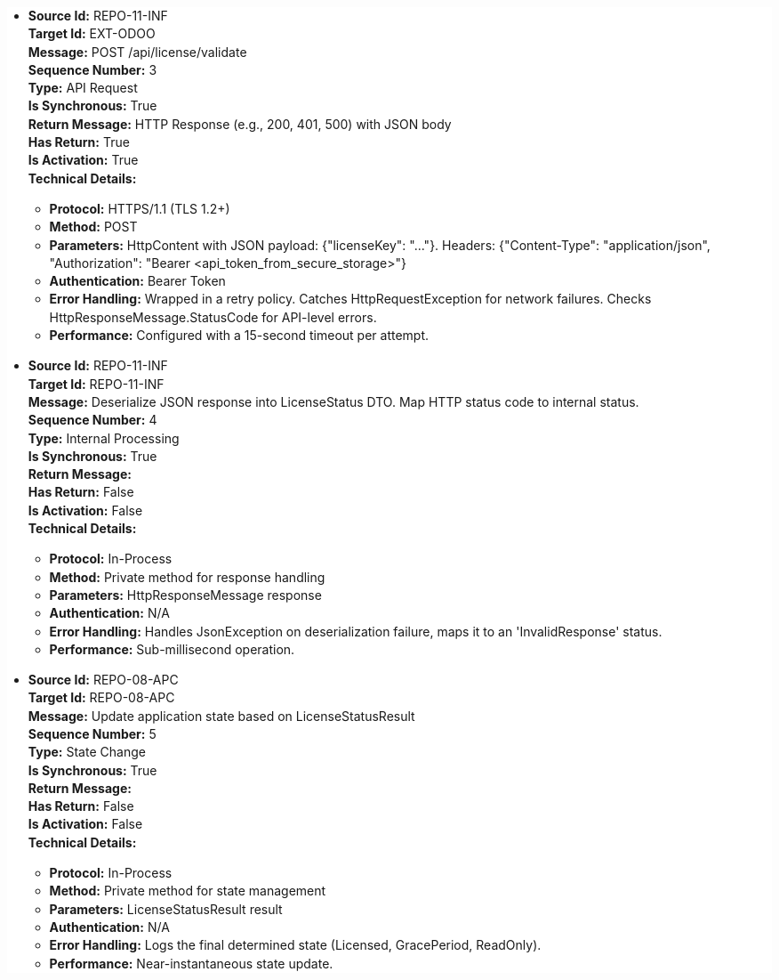 - **Source Id:** REPO-11-INF  
**Target Id:** EXT-ODOO  
**Message:** POST /api/license/validate  
**Sequence Number:** 3  
**Type:** API Request  
**Is Synchronous:** True  
**Return Message:** HTTP Response (e.g., 200, 401, 500) with JSON body  
**Has Return:** True  
**Is Activation:** True  
**Technical Details:**
    
    - **Protocol:** HTTPS/1.1 (TLS 1.2+)
    - **Method:** POST
    - **Parameters:** HttpContent with JSON payload: {"licenseKey": "..."}. Headers: {"Content-Type": "application/json", "Authorization": "Bearer <api_token_from_secure_storage>"}
    - **Authentication:** Bearer Token
    - **Error Handling:** Wrapped in a retry policy. Catches HttpRequestException for network failures. Checks HttpResponseMessage.StatusCode for API-level errors.
    - **Performance:** Configured with a 15-second timeout per attempt.
    
- **Source Id:** REPO-11-INF  
**Target Id:** REPO-11-INF  
**Message:** Deserialize JSON response into LicenseStatus DTO. Map HTTP status code to internal status.  
**Sequence Number:** 4  
**Type:** Internal Processing  
**Is Synchronous:** True  
**Return Message:**   
**Has Return:** False  
**Is Activation:** False  
**Technical Details:**
    
    - **Protocol:** In-Process
    - **Method:** Private method for response handling
    - **Parameters:** HttpResponseMessage response
    - **Authentication:** N/A
    - **Error Handling:** Handles JsonException on deserialization failure, maps it to an 'InvalidResponse' status.
    - **Performance:** Sub-millisecond operation.
    
- **Source Id:** REPO-08-APC  
**Target Id:** REPO-08-APC  
**Message:** Update application state based on LicenseStatusResult  
**Sequence Number:** 5  
**Type:** State Change  
**Is Synchronous:** True  
**Return Message:**   
**Has Return:** False  
**Is Activation:** False  
**Technical Details:**
    
    - **Protocol:** In-Process
    - **Method:** Private method for state management
    - **Parameters:** LicenseStatusResult result
    - **Authentication:** N/A
    - **Error Handling:** Logs the final determined state (Licensed, GracePeriod, ReadOnly).
    - **Performance:** Near-instantaneous state update.
    